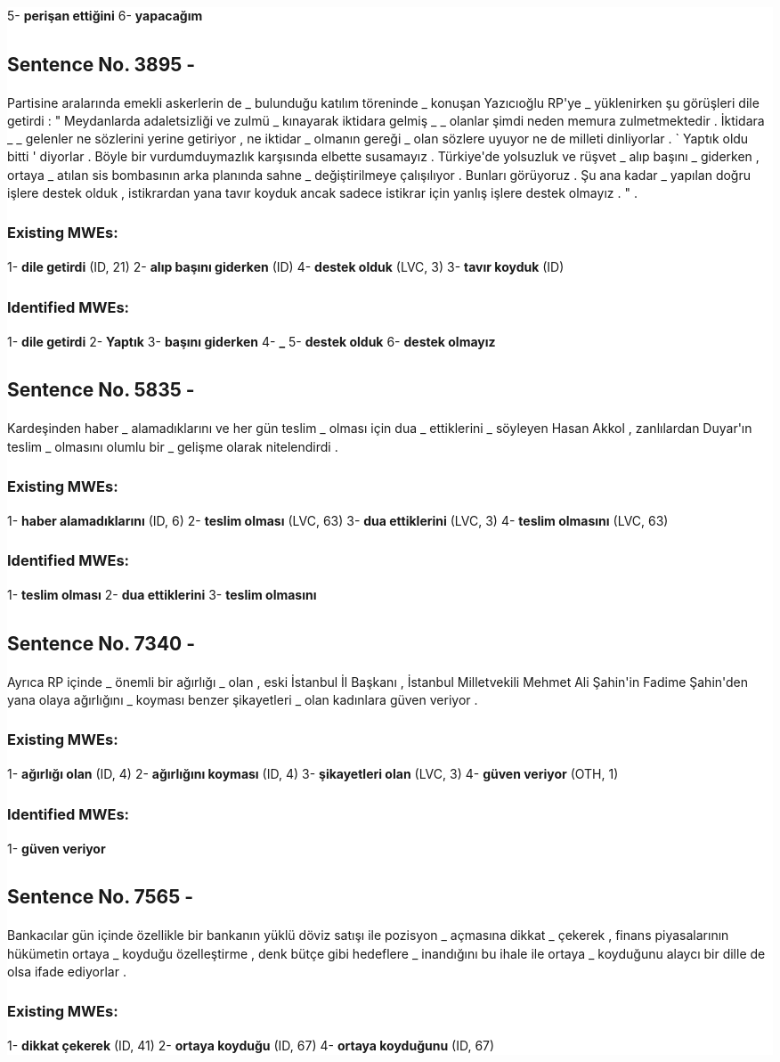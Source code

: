 5- **perişan ettiğini** 
6- **yapacağım** 
## Sentence No. 3895 - 
Partisine aralarında emekli askerlerin de _ bulunduğu katılım töreninde _ konuşan Yazıcıoğlu RP'ye _ yüklenirken şu görüşleri dile getirdi : " Meydanlarda adaletsizliği ve zulmü _ kınayarak iktidara gelmiş _ _ olanlar şimdi neden memura zulmetmektedir . İktidara _ _ gelenler ne sözlerini yerine getiriyor , ne iktidar _ olmanın gereği _ olan sözlere uyuyor ne de milleti dinliyorlar . ` Yaptık oldu bitti ' diyorlar . Böyle bir vurdumduymazlık karşısında elbette susamayız . Türkiye'de yolsuzluk ve rüşvet _ alıp başını _ giderken , ortaya _ atılan sis bombasının arka planında sahne _ değiştirilmeye çalışılıyor . Bunları görüyoruz . Şu ana kadar _ yapılan doğru işlere destek olduk , istikrardan yana tavır koyduk ancak sadece istikrar için yanlış işlere destek olmayız . " . 
### Existing MWEs: 
1- **dile getirdi** (ID, 21)
2- **alıp başını giderken** (ID)
4- **destek olduk** (LVC, 3)
3- **tavır koyduk** (ID)
### Identified MWEs: 
1- **dile getirdi** 
2- **Yaptık** 
3- **başını giderken** 
4- **_** 
5- **destek olduk** 
6- **destek olmayız** 
## Sentence No. 5835 - 
Kardeşinden haber _ alamadıklarını ve her gün teslim _ olması için dua _ ettiklerini _ söyleyen Hasan Akkol , zanlılardan Duyar'ın teslim _ olmasını olumlu bir _ gelişme olarak nitelendirdi . 
### Existing MWEs: 
1- **haber alamadıklarını** (ID, 6)
2- **teslim olması** (LVC, 63)
3- **dua ettiklerini** (LVC, 3)
4- **teslim olmasını** (LVC, 63)
### Identified MWEs: 
1- **teslim olması** 
2- **dua ettiklerini** 
3- **teslim olmasını** 
## Sentence No. 7340 - 
Ayrıca RP içinde _ önemli bir ağırlığı _ olan , eski İstanbul İl Başkanı , İstanbul Milletvekili Mehmet Ali Şahin'in Fadime Şahin'den yana olaya ağırlığını _ koyması benzer şikayetleri _ olan kadınlara güven veriyor . 
### Existing MWEs: 
1- **ağırlığı olan** (ID, 4)
2- **ağırlığını koyması** (ID, 4)
3- **şikayetleri olan** (LVC, 3)
4- **güven veriyor** (OTH, 1)
### Identified MWEs: 
1- **güven veriyor** 
## Sentence No. 7565 - 
Bankacılar gün içinde özellikle bir bankanın yüklü döviz satışı ile pozisyon _ açmasına dikkat _ çekerek , finans piyasalarının hükümetin ortaya _ koyduğu özelleştirme , denk bütçe gibi hedeflere _ inandığını bu ihale ile ortaya _ koyduğunu alaycı bir dille de olsa ifade ediyorlar . 
### Existing MWEs: 
1- **dikkat çekerek** (ID, 41)
2- **ortaya koyduğu** (ID, 67)
4- **ortaya koyduğunu** (ID, 67)